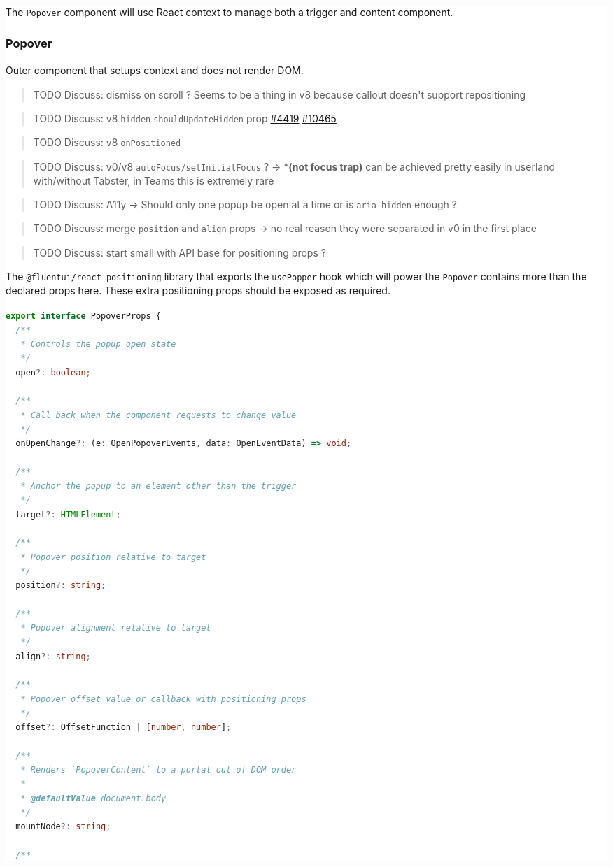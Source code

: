 The `Popover` component will use React context to manage both a trigger and content component.

### Popover

Outer component that setups context and does not render DOM.

> TODO Discuss: dismiss on scroll ? Seems to be a thing in v8 because callout doesn't support repositioning

> TODO Discuss: v8 `hidden` `shouldUpdateHidden` prop [#4419](https://github.com/microsoft/fluentui/pull/4419) [#10465](https://github.com/microsoft/fluentui/pull/10465)

> TODO Discuss: v8 `onPositioned`

> TODO Discuss: v0/v8 `autoFocus/setInitialFocus` ? -> ***(not focus trap)** can be achieved pretty easily in userland with/without Tabster, in Teams this is extremely rare

> TODO Discuss: A11y -> Should only one popup be open at a time or is `aria-hidden` enough ?

> TODO Discuss: merge `position` and `align` props -> no real reason they were separated in v0 in the first place

> TODO Discuss: start small with API base for positioning props ?

The `@fluentui/react-positioning` library that exports the `usePopper` hook which will power the `Popover` contains more than the declared props here. These extra positioning props should be exposed as required.

```typescript
export interface PopoverProps {
  /**
   * Controls the popup open state
   */
  open?: boolean;

  /**
   * Call back when the component requests to change value
   */
  onOpenChange?: (e: OpenPopoverEvents, data: OpenEventData) => void;

  /**
   * Anchor the popup to an element other than the trigger
   */
  target?: HTMLElement;

  /**
   * Popover position relative to target
   */
  position?: string;

  /**
   * Popover alignment relative to target
   */
  align?: string;

  /**
   * Popover offset value or callback with positioning props
   */
  offset?: OffsetFunction | [number, number];

  /**
   * Renders `PopoverContent` to a portal out of DOM order
   *
   * @defaultValue document.body
   */
  mountNode?: string;
  
  /**
```